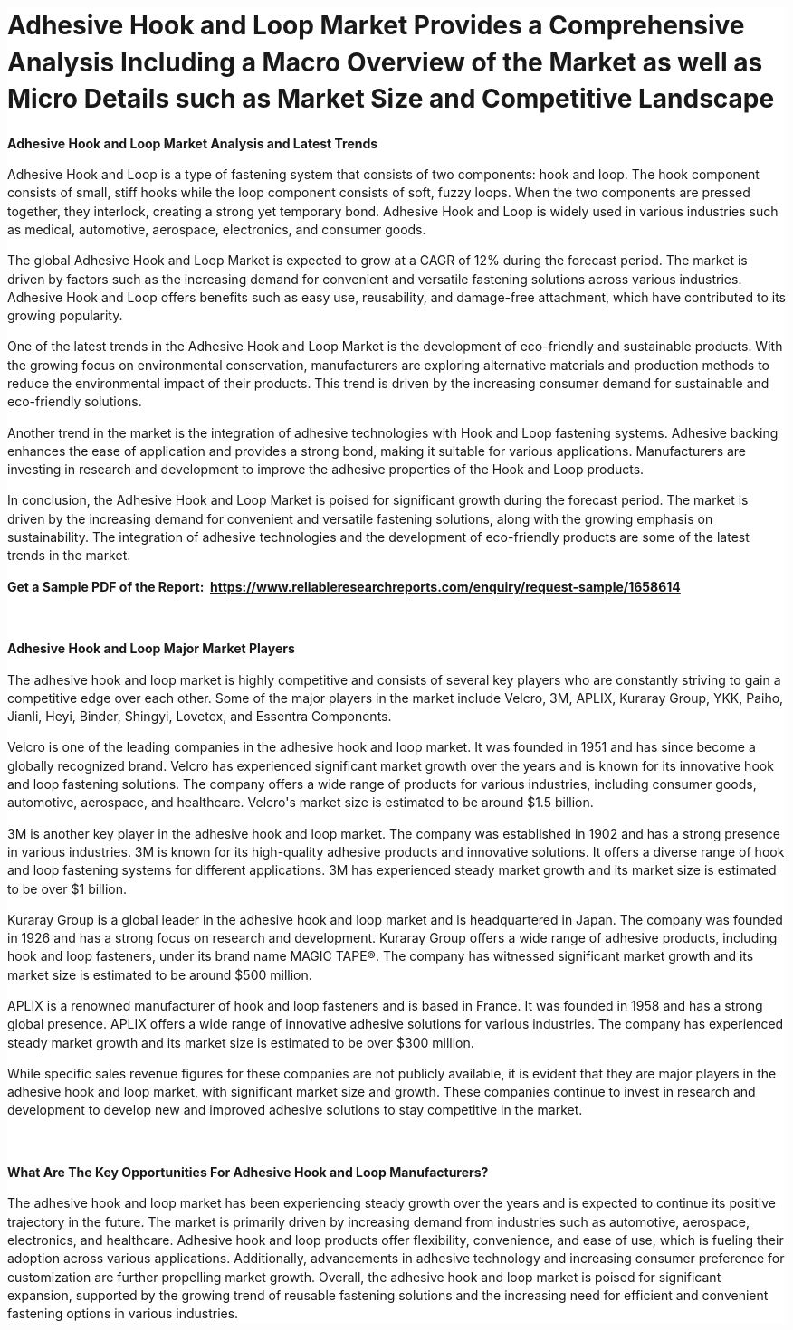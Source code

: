<p><h1>Adhesive Hook and Loop Market Provides a Comprehensive Analysis Including a Macro Overview of the Market as well as Micro Details such as Market Size and Competitive Landscape</h1></p><p><strong>Adhesive Hook and Loop Market Analysis and Latest Trends</strong></p>
<p><p>Adhesive Hook and Loop is a type of fastening system that consists of two components: hook and loop. The hook component consists of small, stiff hooks while the loop component consists of soft, fuzzy loops. When the two components are pressed together, they interlock, creating a strong yet temporary bond. Adhesive Hook and Loop is widely used in various industries such as medical, automotive, aerospace, electronics, and consumer goods.</p><p>The global Adhesive Hook and Loop Market is expected to grow at a CAGR of 12% during the forecast period. The market is driven by factors such as the increasing demand for convenient and versatile fastening solutions across various industries. Adhesive Hook and Loop offers benefits such as easy use, reusability, and damage-free attachment, which have contributed to its growing popularity.</p><p>One of the latest trends in the Adhesive Hook and Loop Market is the development of eco-friendly and sustainable products. With the growing focus on environmental conservation, manufacturers are exploring alternative materials and production methods to reduce the environmental impact of their products. This trend is driven by the increasing consumer demand for sustainable and eco-friendly solutions.</p><p>Another trend in the market is the integration of adhesive technologies with Hook and Loop fastening systems. Adhesive backing enhances the ease of application and provides a strong bond, making it suitable for various applications. Manufacturers are investing in research and development to improve the adhesive properties of the Hook and Loop products.</p><p>In conclusion, the Adhesive Hook and Loop Market is poised for significant growth during the forecast period. The market is driven by the increasing demand for convenient and versatile fastening solutions, along with the growing emphasis on sustainability. The integration of adhesive technologies and the development of eco-friendly products are some of the latest trends in the market.</p></p>
<p><strong>Get a Sample PDF of the Report:&nbsp; <a href="https://www.reliableresearchreports.com/enquiry/request-sample/1658614">https://www.reliableresearchreports.com/enquiry/request-sample/1658614</a></strong></p>
<p>&nbsp;</p>
<p><strong>Adhesive Hook and Loop Major Market Players</strong></p>
<p><p>The adhesive hook and loop market is highly competitive and consists of several key players who are constantly striving to gain a competitive edge over each other. Some of the major players in the market include Velcro, 3M, APLIX, Kuraray Group, YKK, Paiho, Jianli, Heyi, Binder, Shingyi, Lovetex, and Essentra Components.</p><p>Velcro is one of the leading companies in the adhesive hook and loop market. It was founded in 1951 and has since become a globally recognized brand. Velcro has experienced significant market growth over the years and is known for its innovative hook and loop fastening solutions. The company offers a wide range of products for various industries, including consumer goods, automotive, aerospace, and healthcare. Velcro's market size is estimated to be around $1.5 billion.</p><p>3M is another key player in the adhesive hook and loop market. The company was established in 1902 and has a strong presence in various industries. 3M is known for its high-quality adhesive products and innovative solutions. It offers a diverse range of hook and loop fastening systems for different applications. 3M has experienced steady market growth and its market size is estimated to be over $1 billion.</p><p>Kuraray Group is a global leader in the adhesive hook and loop market and is headquartered in Japan. The company was founded in 1926 and has a strong focus on research and development. Kuraray Group offers a wide range of adhesive products, including hook and loop fasteners, under its brand name MAGIC TAPE®. The company has witnessed significant market growth and its market size is estimated to be around $500 million.</p><p>APLIX is a renowned manufacturer of hook and loop fasteners and is based in France. It was founded in 1958 and has a strong global presence. APLIX offers a wide range of innovative adhesive solutions for various industries. The company has experienced steady market growth and its market size is estimated to be over $300 million.</p><p>While specific sales revenue figures for these companies are not publicly available, it is evident that they are major players in the adhesive hook and loop market, with significant market size and growth. These companies continue to invest in research and development to develop new and improved adhesive solutions to stay competitive in the market.</p></p>
<p>&nbsp;</p>
<p><strong>What Are The Key Opportunities For Adhesive Hook and Loop Manufacturers?</strong></p>
<p><p>The adhesive hook and loop market has been experiencing steady growth over the years and is expected to continue its positive trajectory in the future. The market is primarily driven by increasing demand from industries such as automotive, aerospace, electronics, and healthcare. Adhesive hook and loop products offer flexibility, convenience, and ease of use, which is fueling their adoption across various applications. Additionally, advancements in adhesive technology and increasing consumer preference for customization are further propelling market growth. Overall, the adhesive hook and loop market is poised for significant expansion, supported by the growing trend of reusable fastening solutions and the increasing need for efficient and convenient fastening options in various industries.</p></p>